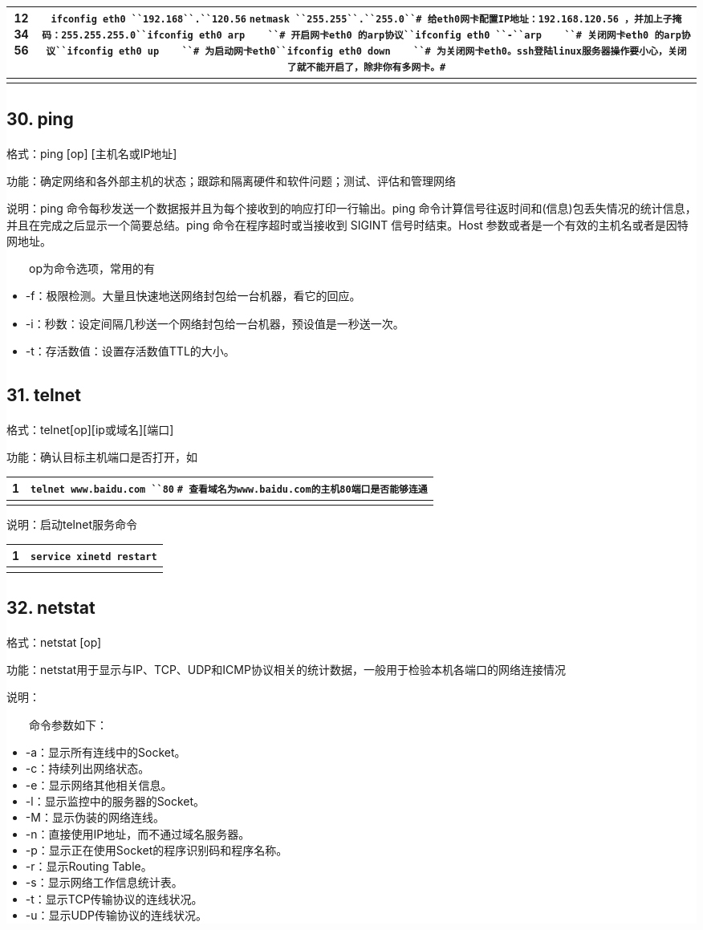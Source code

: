 | 123456 | `ifconfig eth0 ``192.168``.``120.56` `netmask ``255.255``.``255.0``# 给eth0网卡配置IP地址：192.168.120.56 ，并加上子掩码：255.255.255.0``ifconfig eth0 arp    ``# 开启网卡eth0 的arp协议``ifconfig eth0 ``-``arp    ``# 关闭网卡eth0 的arp协议``ifconfig eth0 up    ``# 为启动网卡eth0``ifconfig eth0 down    ``# 为关闭网卡eth0。ssh登陆linux服务器操作要小心，关闭了就不能开启了，除非你有多网卡。#` |
| ------ | ------------------------------------------------------------ |
|        |                                                              |

## 30. ping

格式：ping [op] [主机名或IP地址]

功能：确定网络和各外部主机的状态；跟踪和隔离硬件和软件问题；测试、评估和管理网络

说明：ping 命令每秒发送一个数据报并且为每个接收到的响应打印一行输出。ping 命令计算信号往返时间和(信息)包丢失情况的统计信息，并且在完成之后显示一个简要总结。ping 命令在程序超时或当接收到 SIGINT 信号时结束。Host 参数或者是一个有效的主机名或者是因特网地址。

　　op为命令选项，常用的有

- -f：极限检测。大量且快速地送网络封包给一台机器，看它的回应。
- -i：秒数：设定间隔几秒送一个网络封包给一台机器，预设值是一秒送一次。

- -t：存活数值：设置存活数值TTL的大小。

## 31. telnet

格式：telnet[op][ip或域名][端口]

功能：确认目标主机端口是否打开，如 

| 1    | `telnet www.baidu.com ``80`    `# 查看域名为www.baidu.com的主机80端口是否能够连通` |
| ---- | ------------------------------------------------------------ |
|      |                                                              |

说明：启动telnet服务命令

| 1    | `service xinetd restart` |
| ---- | ------------------------ |
|      |                          |

## 32. netstat

格式：netstat [op] 

功能：netstat用于显示与IP、TCP、UDP和ICMP协议相关的统计数据，一般用于检验本机各端口的网络连接情况

说明：

　　命令参数如下：

- -a：显示所有连线中的Socket。
- -c：持续列出网络状态。
- -e：显示网络其他相关信息。
- -l：显示监控中的服务器的Socket。
- -M：显示伪装的网络连线。
- -n：直接使用IP地址，而不通过域名服务器。
- -p：显示正在使用Socket的程序识别码和程序名称。
- -r：显示Routing Table。
- -s：显示网络工作信息统计表。
- -t：显示TCP传输协议的连线状况。
- -u：显示UDP传输协议的连线状况。

